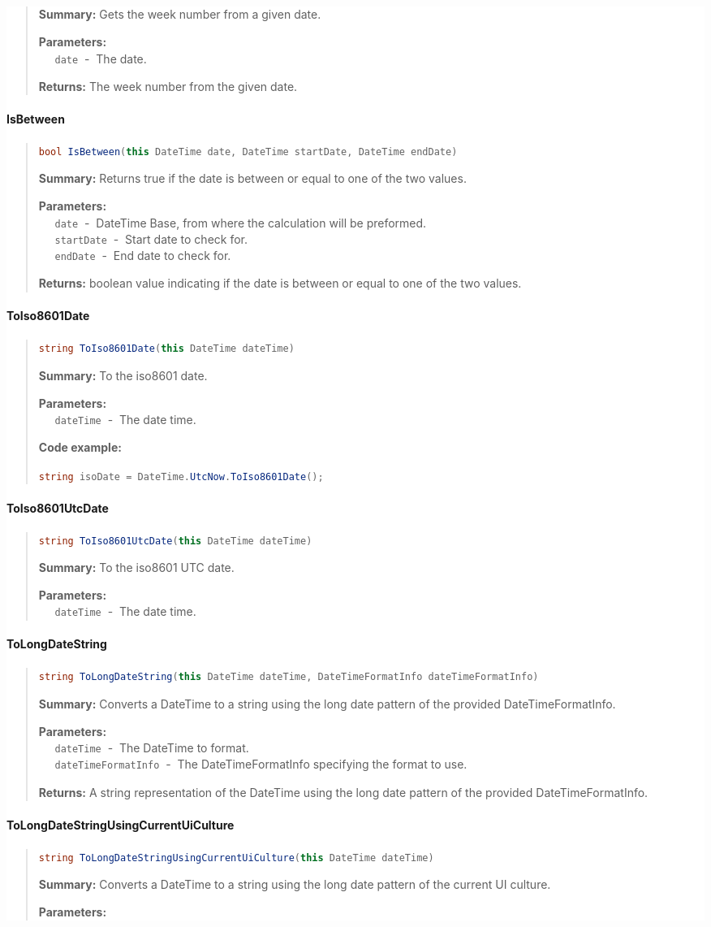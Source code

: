 ><b>Summary:</b> Gets the week number from a given date.
>
><b>Parameters:</b><br>
>&nbsp;&nbsp;&nbsp;&nbsp;&nbsp;`date`&nbsp;&nbsp;-&nbsp;&nbsp;The date.<br />
>
><b>Returns:</b> The week number from the given date.
#### IsBetween
>```csharp
>bool IsBetween(this DateTime date, DateTime startDate, DateTime endDate)
>```
><b>Summary:</b> Returns true if the date is between or equal to one of the two values.
>
><b>Parameters:</b><br>
>&nbsp;&nbsp;&nbsp;&nbsp;&nbsp;`date`&nbsp;&nbsp;-&nbsp;&nbsp;DateTime Base, from where the calculation will be preformed.<br />
>&nbsp;&nbsp;&nbsp;&nbsp;&nbsp;`startDate`&nbsp;&nbsp;-&nbsp;&nbsp;Start date to check for.<br />
>&nbsp;&nbsp;&nbsp;&nbsp;&nbsp;`endDate`&nbsp;&nbsp;-&nbsp;&nbsp;End date to check for.<br />
>
><b>Returns:</b> boolean value indicating if the date is between or equal to one of the two values.
#### ToIso8601Date
>```csharp
>string ToIso8601Date(this DateTime dateTime)
>```
><b>Summary:</b> To the iso8601 date.
>
><b>Parameters:</b><br>
>&nbsp;&nbsp;&nbsp;&nbsp;&nbsp;`dateTime`&nbsp;&nbsp;-&nbsp;&nbsp;The date time.<br />
>
><b>Code example:</b>
>```csharp
>string isoDate = DateTime.UtcNow.ToIso8601Date();
>```
#### ToIso8601UtcDate
>```csharp
>string ToIso8601UtcDate(this DateTime dateTime)
>```
><b>Summary:</b> To the iso8601 UTC date.
>
><b>Parameters:</b><br>
>&nbsp;&nbsp;&nbsp;&nbsp;&nbsp;`dateTime`&nbsp;&nbsp;-&nbsp;&nbsp;The date time.<br />
#### ToLongDateString
>```csharp
>string ToLongDateString(this DateTime dateTime, DateTimeFormatInfo dateTimeFormatInfo)
>```
><b>Summary:</b> Converts a DateTime to a string using the long date pattern of the provided DateTimeFormatInfo.
>
><b>Parameters:</b><br>
>&nbsp;&nbsp;&nbsp;&nbsp;&nbsp;`dateTime`&nbsp;&nbsp;-&nbsp;&nbsp;The DateTime to format.<br />
>&nbsp;&nbsp;&nbsp;&nbsp;&nbsp;`dateTimeFormatInfo`&nbsp;&nbsp;-&nbsp;&nbsp;The DateTimeFormatInfo specifying the format to use.<br />
>
><b>Returns:</b> A string representation of the DateTime using the long date pattern of the provided DateTimeFormatInfo.
#### ToLongDateStringUsingCurrentUiCulture
>```csharp
>string ToLongDateStringUsingCurrentUiCulture(this DateTime dateTime)
>```
><b>Summary:</b> Converts a DateTime to a string using the long date pattern of the current UI culture.
>
><b>Parameters:</b><br>